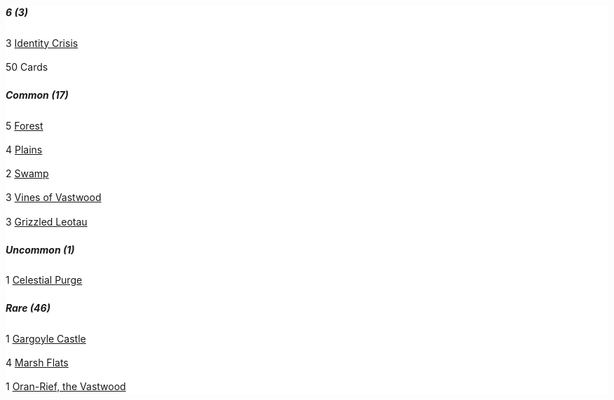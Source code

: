 

##### 6 (3)



3
[Identity Crisis](https://gatherer.wizards.com/Pages/Search/Default.aspx?name=+%5BIdentity%5D+%5BCrisis%5D)


50 Cards 



##### Common (17)



5
[Forest](https://gatherer.wizards.com/Pages/Search/Default.aspx?name=+%5BForest%5D)


4
[Plains](https://gatherer.wizards.com/Pages/Search/Default.aspx?name=+%5BPlains%5D)


2
[Swamp](https://gatherer.wizards.com/Pages/Search/Default.aspx?name=+%5BSwamp%5D)


3
[Vines of Vastwood](https://gatherer.wizards.com/Pages/Search/Default.aspx?name=+%5BVines%5D+%5Bof%5D+%5BVastwood%5D)


3
[Grizzled Leotau](https://gatherer.wizards.com/Pages/Search/Default.aspx?name=+%5BGrizzled%5D+%5BLeotau%5D)



##### Uncommon (1)



1
[Celestial Purge](https://gatherer.wizards.com/Pages/Search/Default.aspx?name=+%5BCelestial%5D+%5BPurge%5D)



##### Rare (46)



1
[Gargoyle Castle](https://gatherer.wizards.com/Pages/Search/Default.aspx?name=+%5BGargoyle%5D+%5BCastle%5D)


4
[Marsh Flats](https://gatherer.wizards.com/Pages/Search/Default.aspx?name=+%5BMarsh%5D+%5BFlats%5D)


1
[Oran-Rief, the Vastwood](https://gatherer.wizards.com/Pages/Search/Default.aspx?name=+%5BOran-Rief,%5D+%5Bthe%5D+%5BVastwood%5D)
